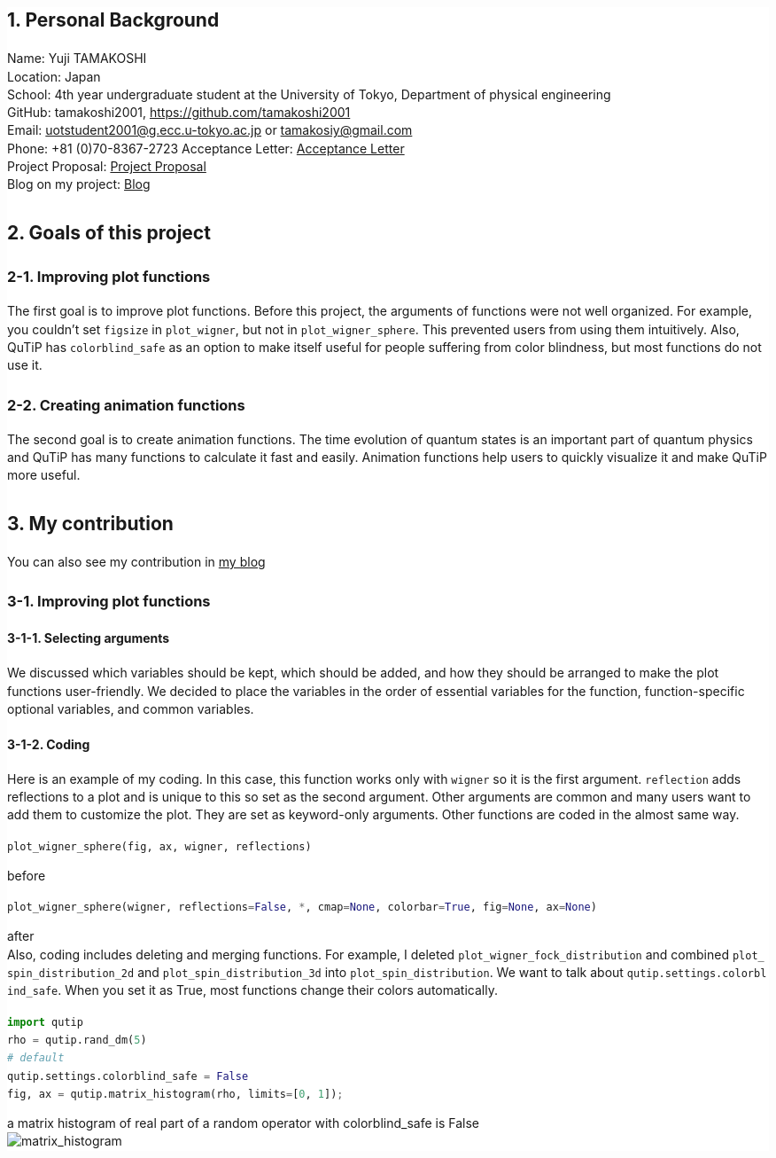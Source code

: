 ## 1. Personal Background
Name: Yuji TAMAKOSHI<br>
Location: Japan<br>
School: 4th year undergraduate student at the University of Tokyo, Department of physical engineering<br>
GitHub: tamakoshi2001, https://github.com/tamakoshi2001<br>
Email: uotstudent2001@g.ecc.u-tokyo.ac.jp or tamakosiy@gmail.com<br>
Phone: +81 (0)70-8367-2723
Acceptance Letter: [Acceptance Letter](https://github.com/tamakoshi2001/tamakoshi2001.github.io/files/12425516/GSoCAcceptanceLetter.pdf)<br>
Project Proposal: [Project Proposal](https://github.com/tamakoshi2001/tamakoshi2001.github.io/files/12425518/GSoC_QuTiP_Project6.pdf)<br>
Blog on my project: [Blog](https://tamakoshi2001.github.io/)
## 2. Goals of this project
### 2-1. Improving plot functions
The first goal is to improve plot functions. Before this project, the arguments of functions were not well organized. For example, you couldn’t set `figsize` in `plot_wigner`, but not in `plot_wigner_sphere`. This prevented users from using them intuitively. Also, QuTiP has `colorblind_safe` as an option to make itself useful for people suffering from color blindness, but most functions do not use it.
### 2-2. Creating animation functions
The second goal is to create animation functions. The time evolution of quantum states is an important part of quantum physics and QuTiP has many functions to calculate it fast and easily. Animation functions help users to quickly visualize it and make QuTiP more useful.
## 3. My contribution
You can also see my contribution in [my blog](https://tamakoshi2001.github.io/)
### 3-1. Improving plot functions
#### 3-1-1. Selecting arguments
We discussed which variables should be kept, which should be added, and how they should be arranged to make the plot functions user-friendly. We decided to place the variables in the order of essential variables for the function, function-specific optional variables, and common variables.
#### 3-1-2. Coding
Here is an example of my coding. In this case, this function works only with `wigner` so it is the first argument. `reflection` adds reflections to a plot and is unique to this so set as the second argument. Other arguments are common and many users want to add them to customize the plot. They are set as keyword-only arguments. Other functions are coded in the almost same way.
```python
plot_wigner_sphere(fig, ax, wigner, reflections)
```
before
```python
plot_wigner_sphere(wigner, reflections=False, *, cmap=None, colorbar=True, fig=None, ax=None)
```
after<br>
Also, coding includes deleting and merging functions. For example, I deleted `plot_wigner_fock_distribution` and combined `plot_spin_distribution_2d` and `plot_spin_distribution_3d` into `plot_spin_distribution`.
We want to talk about `qutip.settings.colorblind_safe`. When you set it as True, most functions change their colors automatically.
```python
import qutip
rho = qutip.rand_dm(5)
# default
qutip.settings.colorblind_safe = False
fig, ax = qutip.matrix_histogram(rho, limits=[0, 1]);
```
a matrix histogram of real part of a random operator with colorblind_safe is False<br>
<img width="700" alt="matrix_histogram" src="https://github.com/tamakoshi2001/tamakoshi2001.github.io/assets/72233550/b870d6ec-ac4a-498c-9b93-85df5eaa2811">